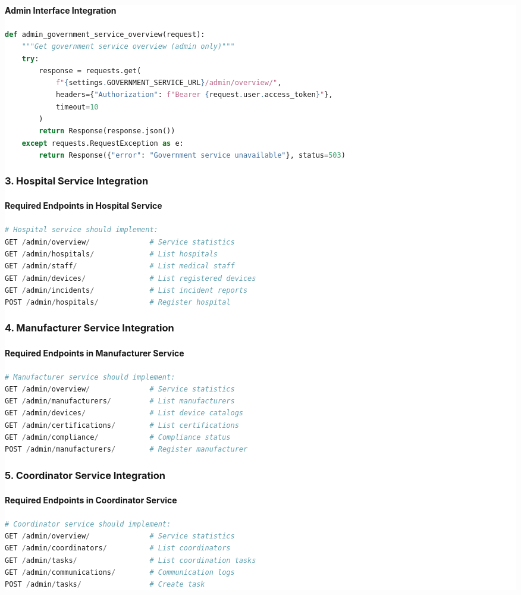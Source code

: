 #### **Admin Interface Integration**
```python
def admin_government_service_overview(request):
    """Get government service overview (admin only)"""
    try:
        response = requests.get(
            f"{settings.GOVERNMENT_SERVICE_URL}/admin/overview/",
            headers={"Authorization": f"Bearer {request.user.access_token}"},
            timeout=10
        )
        return Response(response.json())
    except requests.RequestException as e:
        return Response({"error": "Government service unavailable"}, status=503)
```

### **3. Hospital Service Integration**

#### **Required Endpoints in Hospital Service**
```python
# Hospital service should implement:
GET /admin/overview/              # Service statistics
GET /admin/hospitals/             # List hospitals
GET /admin/staff/                 # List medical staff
GET /admin/devices/               # List registered devices
GET /admin/incidents/             # List incident reports
POST /admin/hospitals/            # Register hospital
```

### **4. Manufacturer Service Integration**

#### **Required Endpoints in Manufacturer Service**
```python
# Manufacturer service should implement:
GET /admin/overview/              # Service statistics
GET /admin/manufacturers/         # List manufacturers
GET /admin/devices/               # List device catalogs
GET /admin/certifications/        # List certifications
GET /admin/compliance/            # Compliance status
POST /admin/manufacturers/        # Register manufacturer
```

### **5. Coordinator Service Integration**

#### **Required Endpoints in Coordinator Service**
```python
# Coordinator service should implement:
GET /admin/overview/              # Service statistics
GET /admin/coordinators/          # List coordinators
GET /admin/tasks/                 # List coordination tasks
GET /admin/communications/        # Communication logs
POST /admin/tasks/                # Create task
```

